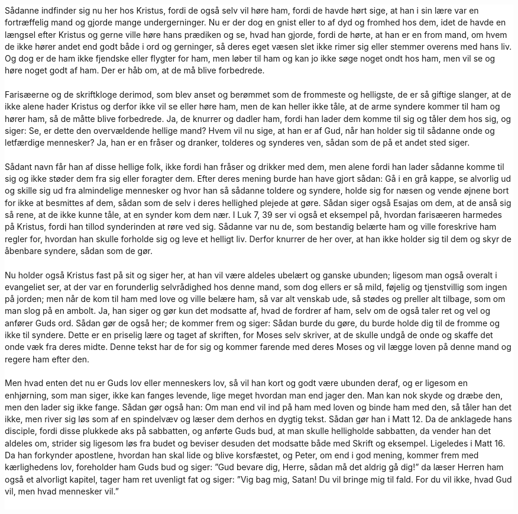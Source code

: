 Sådanne indfinder sig nu her hos Kristus, fordi de også selv vil høre ham, fordi de havde hørt sige, at han i sin lære var en fortræffelig mand og gjorde mange undergerninger. Nu er der dog en gnist eller to af dyd og fromhed hos dem, idet de havde en længsel efter Kristus og gerne ville høre hans prædiken og se, hvad han gjorde, fordi de hørte, at han er en from mand, om hvem de ikke hører andet end godt både i ord og gerninger, så deres eget væsen slet ikke rimer sig eller stemmer overens med hans liv. Og dog er de ham ikke fjendske eller flygter for ham, men løber til ham og kan jo ikke søge noget ondt hos ham, men vil se og høre noget godt af ham. Der er håb om, at de må blive forbedrede.  
&nbsp;  
Farisæerne og de skriftkloge derimod, som blev anset og berømmet som de frommeste og helligste, de er så giftige slanger, at de ikke alene hader Kristus og derfor ikke vil se eller høre ham, men de kan heller ikke tåle, at de arme syndere kommer til ham og hører ham, så de måtte blive forbedrede. Ja, de knurrer og dadler ham, fordi han lader dem komme til sig og tåler dem hos sig, og siger: Se, er dette den overvældende hellige mand? Hvem vil nu sige, at han er af Gud, når han holder sig til sådanne onde og letfærdige mennesker? Ja, han er en fråser og dranker, tolderes og synderes ven, sådan som de på et andet sted siger.  
&nbsp;  
Sådant navn får han af disse hellige folk, ikke fordi han fråser og drikker med dem, men alene fordi han lader sådanne komme til sig og ikke støder dem fra sig eller foragter dem. Efter deres mening burde han have gjort sådan: Gå i en grå kappe, se alvorlig ud og skille sig ud fra almindelige mennesker og hvor han så sådanne toldere og syndere, holde sig for næsen og vende øjnene bort for ikke at besmittes af dem, sådan som de selv i deres hellighed plejede at gøre. Sådan siger også Esajas om dem, at de anså sig så rene, at de ikke kunne tåle, at en synder kom dem nær. I Luk 7, 39 ser vi også et eksempel på, hvordan farisæeren harmedes på Kristus, fordi han tillod synderinden at røre ved sig. Sådanne var nu de, som bestandig belærte ham og ville foreskrive ham regler for, hvordan han skulle forholde sig og leve et helligt liv. Derfor knurrer de her over, at han ikke holder sig til dem og skyr de åbenbare syndere, sådan som de gør.  
&nbsp;  
Nu holder også Kristus fast på sit og siger her, at han vil være aldeles ubelært og ganske ubunden; ligesom man også overalt i evangeliet ser, at der var en forunderlig selvrådighed hos denne mand, som dog ellers er så mild, føjelig og tjenstvillig som ingen på jorden; men når de kom til ham med love og ville belære ham, så var alt venskab ude, så stødes og preller alt tilbage, som om man slog på en ambolt. Ja, han siger og gør kun det modsatte af, hvad de fordrer af ham, selv om de også taler ret og vel og anfører Guds ord. Sådan gør de også her; de kommer frem og siger: Sådan burde du gøre, du burde holde dig til de fromme og ikke til syndere. Dette er en priselig lære og taget af skriften, for Moses selv skriver, at de skulle undgå de onde og skaffe det onde væk fra deres midte. Denne tekst har de for sig og kommer farende med deres Moses og vil lægge loven på denne mand og regere ham efter den.  
&nbsp;  
Men hvad enten det nu er Guds lov eller menneskers lov, så vil han kort og godt være ubunden deraf, og er ligesom en enhjørning, som man siger, ikke kan fanges levende, lige meget hvordan man end jager den. Man kan nok skyde og dræbe den, men den lader sig ikke fange. Sådan gør også han: Om man end vil ind på ham med loven og binde ham med den, så tåler han det ikke, men river sig løs som af en spindelvæv og læser dem derhos en dygtig tekst. Sådan gør han i Matt 12. Da de anklagede hans disciple, fordi disse plukkede aks på sabbatten, og anførte Guds bud, at man skulle helligholde sabbatten, da vender han det aldeles om, strider sig ligesom løs fra budet og beviser desuden det modsatte både med Skrift og eksempel. Ligeledes i Matt 16. Da han forkynder apostlene, hvordan han skal lide og blive korsfæstet, og Peter, om end i god mening, kommer frem med kærlighedens lov, foreholder ham Guds bud og siger: ”Gud bevare dig, Herre, sådan må det aldrig gå dig!” da læser Herren ham også et alvorligt kapitel, tager ham ret uvenligt fat og siger: ”Vig bag mig, Satan! Du vil bringe mig til fald. For du vil ikke, hvad Gud vil, men hvad mennesker vil.”  
&nbsp;  